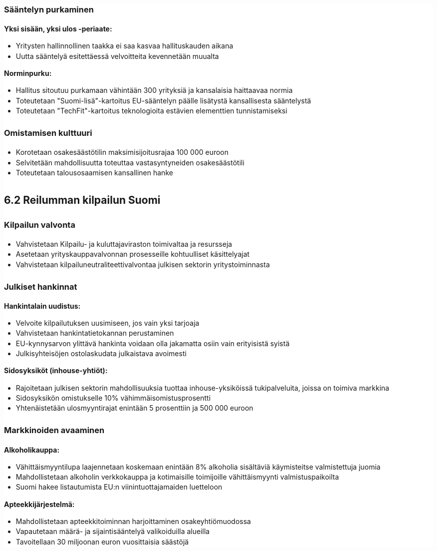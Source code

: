 ### Sääntelyn purkaminen

**Yksi sisään, yksi ulos -periaate:**
- Yritysten hallinnollinen taakka ei saa kasvaa hallituskauden aikana
- Uutta sääntelyä esitettäessä velvoitteita kevennetään muualta

**Norminpurku:**
- Hallitus sitoutuu purkamaan vähintään 300 yrityksiä ja kansalaisia haittaavaa normia
- Toteutetaan "Suomi-lisä"-kartoitus EU-sääntelyn päälle lisätystä kansallisesta sääntelystä
- Toteutetaan "TechFit"-kartoitus teknologioita estävien elementtien tunnistamiseksi

### Omistamisen kulttuuri

- Korotetaan osakesäästötilin maksimisijoitusrajaa 100 000 euroon
- Selvitetään mahdollisuutta toteuttaa vastasyntyneiden osakesäästötili
- Toteutetaan talousosaamisen kansallinen hanke

## 6.2 Reilumman kilpailun Suomi

### Kilpailun valvonta

- Vahvistetaan Kilpailu- ja kuluttajaviraston toimivaltaa ja resursseja
- Asetetaan yrityskauppavalvonnan prosesseille kohtuulliset käsittelyajat
- Vahvistetaan kilpailuneutraliteettivalvontaa julkisen sektorin yritystoiminnasta

### Julkiset hankinnat

**Hankintalain uudistus:**
- Velvoite kilpailutuksen uusimiseen, jos vain yksi tarjoaja
- Vahvistetaan hankintatietokannan perustaminen
- EU-kynnysarvon ylittävä hankinta voidaan olla jakamatta osiin vain erityisistä syistä
- Julkisyhteisöjen ostolaskudata julkaistava avoimesti

**Sidosyksiköt (inhouse-yhtiöt):**
- Rajoitetaan julkisen sektorin mahdollisuuksia tuottaa inhouse-yksiköissä tukipalveluita, joissa on toimiva markkina
- Sidosyksikön omistukselle 10% vähimmäisomistusprosentti
- Yhtenäistetään ulosmyyntirajat enintään 5 prosenttiin ja 500 000 euroon

### Markkinoiden avaaminen

**Alkoholikauppa:**
- Vähittäismyyntilupa laajennetaan koskemaan enintään 8% alkoholia sisältäviä käymisteitse valmistettuja juomia
- Mahdollistetaan alkoholin verkkokauppa ja kotimaisille toimijoille vähittäismyynti valmistuspaikoilta
- Suomi hakee listautumista EU:n viinintuottajamaiden luetteloon

**Apteekkijärjestelmä:**
- Mahdollistetaan apteekkitoiminnan harjoittaminen osakeyhtiömuodossa
- Vapautetaan määrä- ja sijaintisääntelyä valikoiduilla alueilla
- Tavoitellaan 30 miljoonan euron vuosittaisia säästöjä
